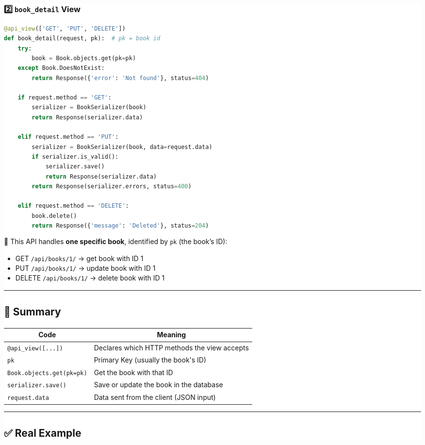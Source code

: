 
### 2️⃣ `book_detail` View

```python
@api_view(['GET', 'PUT', 'DELETE'])
def book_detail(request, pk):  # pk = book id
    try:
        book = Book.objects.get(pk=pk)
    except Book.DoesNotExist:
        return Response({'error': 'Not found'}, status=404)

    if request.method == 'GET':
        serializer = BookSerializer(book)
        return Response(serializer.data)

    elif request.method == 'PUT':
        serializer = BookSerializer(book, data=request.data)
        if serializer.is_valid():
            serializer.save()
            return Response(serializer.data)
        return Response(serializer.errors, status=400)

    elif request.method == 'DELETE':
        book.delete()
        return Response({'message': 'Deleted'}, status=204)
```

📌 This API handles **one specific book**, identified by `pk` (the book’s ID):

* GET `/api/books/1/` → get book with ID 1
* PUT `/api/books/1/` → update book with ID 1
* DELETE `/api/books/1/` → delete book with ID 1

---

## 🧠 Summary

| Code                      | Meaning                                      |
| ------------------------- | -------------------------------------------- |
| `@api_view([...])`        | Declares which HTTP methods the view accepts |
| `pk`                      | Primary Key (usually the book's ID)          |
| `Book.objects.get(pk=pk)` | Get the book with that ID                    |
| `serializer.save()`       | Save or update the book in the database      |
| `request.data`            | Data sent from the client (JSON input)       |

---

## ✅ Real Example
